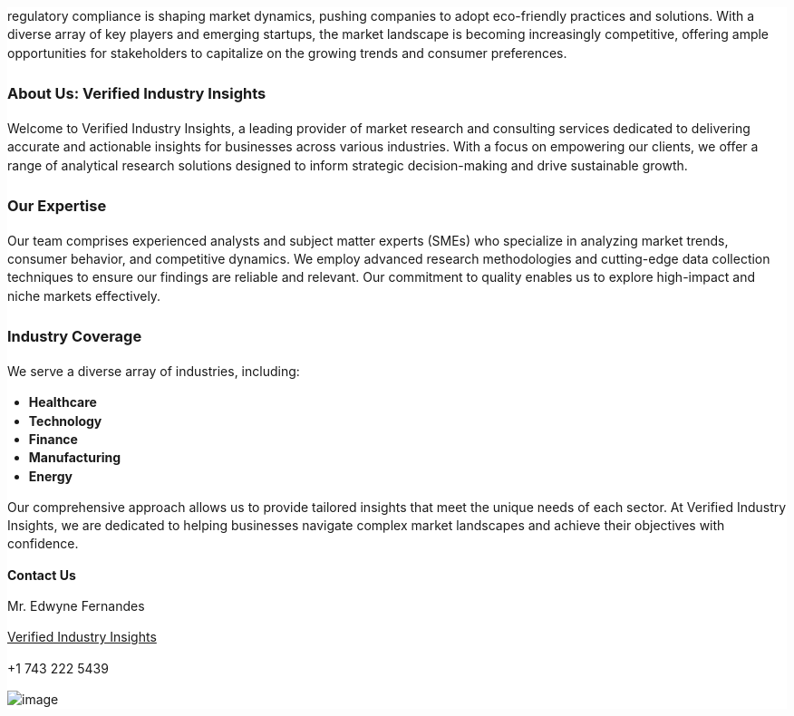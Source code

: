 regulatory compliance is shaping market dynamics, pushing companies to adopt eco-friendly practices and solutions. With a diverse array of key players and emerging startups, the market landscape is becoming increasingly competitive, offering ample opportunities for stakeholders to capitalize on the growing trends and consumer preferences.</p><h3>About Us: Verified Industry Insights</h3><p>Welcome to Verified Industry Insights, a leading provider of market research and consulting services dedicated to delivering accurate and actionable insights for businesses across various industries. With a focus on empowering our clients, we offer a range of analytical research solutions designed to inform strategic decision-making and drive sustainable growth.</p><h3>Our Expertise</h3><p>Our team comprises experienced analysts and subject matter experts (SMEs) who specialize in analyzing market trends, consumer behavior, and competitive dynamics. We employ advanced research methodologies and cutting-edge data collection techniques to ensure our findings are reliable and relevant. Our commitment to quality enables us to explore high-impact and niche markets effectively.</p><h3>Industry Coverage</h3><p>We serve a diverse array of industries, including:</p><ul><li><strong>Healthcare</strong></li><li><strong>Technology</strong></li><li><strong>Finance</strong></li><li><strong>Manufacturing</strong></li><li><strong>Energy</strong></li></ul><p>Our comprehensive approach allows us to provide tailored insights that meet the unique needs of each sector. At Verified Industry Insights, we are dedicated to helping businesses navigate complex market landscapes and achieve their objectives with confidence.</p><p><strong>Contact Us</strong></p><p>Mr. Edwyne Fernandes</p><p><a href="https://www.verifiedindustryinsights.com/">Verified Industry Insights</a></p><p>+1 743 222 5439</p>
![image](https://github.com/user-attachments/assets/2ae5d8e0-013a-4d36-94e4-7c15e5c99529)
